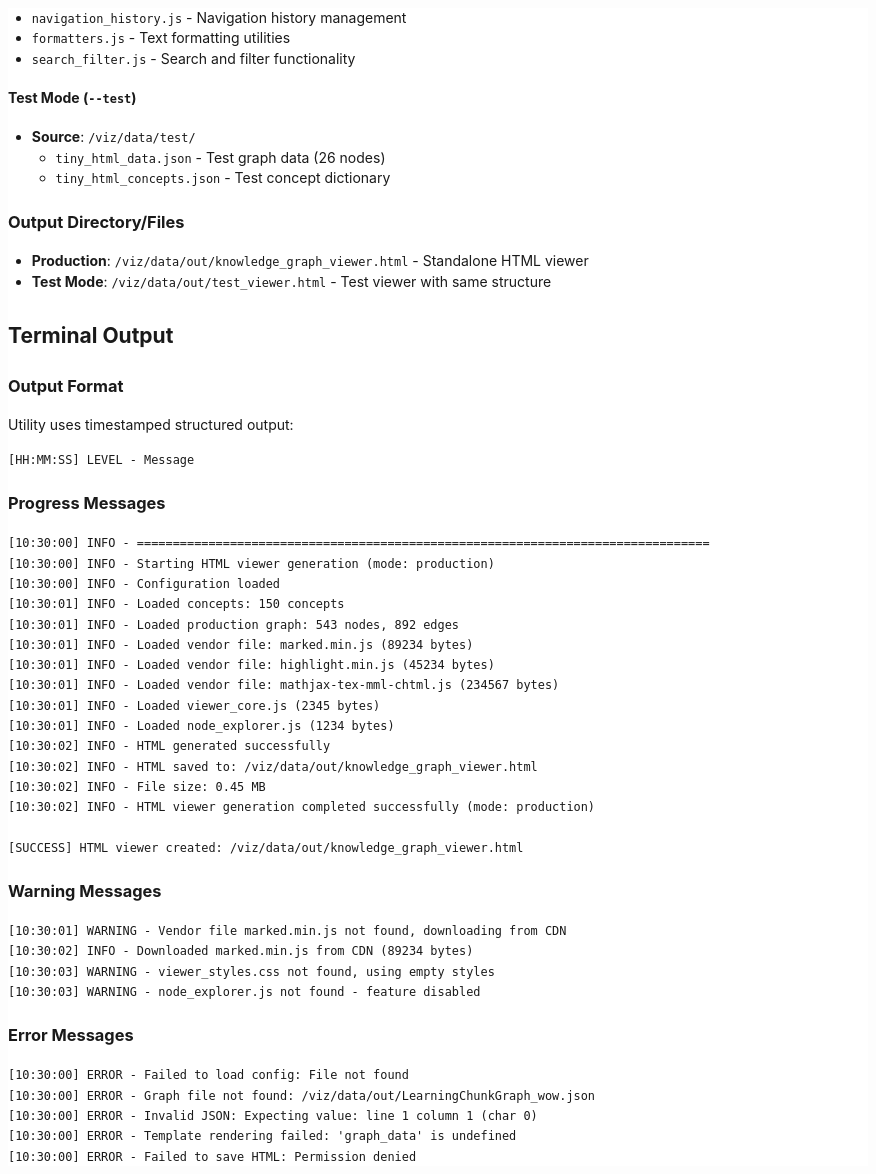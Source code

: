   - `navigation_history.js` - Navigation history management
  - `formatters.js` - Text formatting utilities
  - `search_filter.js` - Search and filter functionality

#### Test Mode (`--test`)
- **Source**: `/viz/data/test/`
  - `tiny_html_data.json` - Test graph data (26 nodes)
  - `tiny_html_concepts.json` - Test concept dictionary

### Output Directory/Files
- **Production**: `/viz/data/out/knowledge_graph_viewer.html` - Standalone HTML viewer
- **Test Mode**: `/viz/data/out/test_viewer.html` - Test viewer with same structure

## Terminal Output

### Output Format
Utility uses timestamped structured output:
```
[HH:MM:SS] LEVEL - Message
```

### Progress Messages
```
[10:30:00] INFO - ================================================================================
[10:30:00] INFO - Starting HTML viewer generation (mode: production)
[10:30:00] INFO - Configuration loaded
[10:30:01] INFO - Loaded concepts: 150 concepts
[10:30:01] INFO - Loaded production graph: 543 nodes, 892 edges
[10:30:01] INFO - Loaded vendor file: marked.min.js (89234 bytes)
[10:30:01] INFO - Loaded vendor file: highlight.min.js (45234 bytes)
[10:30:01] INFO - Loaded vendor file: mathjax-tex-mml-chtml.js (234567 bytes)
[10:30:01] INFO - Loaded viewer_core.js (2345 bytes)
[10:30:01] INFO - Loaded node_explorer.js (1234 bytes)
[10:30:02] INFO - HTML generated successfully
[10:30:02] INFO - HTML saved to: /viz/data/out/knowledge_graph_viewer.html
[10:30:02] INFO - File size: 0.45 MB
[10:30:02] INFO - HTML viewer generation completed successfully (mode: production)

[SUCCESS] HTML viewer created: /viz/data/out/knowledge_graph_viewer.html
```

### Warning Messages
```
[10:30:01] WARNING - Vendor file marked.min.js not found, downloading from CDN
[10:30:02] INFO - Downloaded marked.min.js from CDN (89234 bytes)
[10:30:03] WARNING - viewer_styles.css not found, using empty styles
[10:30:03] WARNING - node_explorer.js not found - feature disabled
```

### Error Messages
```
[10:30:00] ERROR - Failed to load config: File not found
[10:30:00] ERROR - Graph file not found: /viz/data/out/LearningChunkGraph_wow.json
[10:30:00] ERROR - Invalid JSON: Expecting value: line 1 column 1 (char 0)
[10:30:00] ERROR - Template rendering failed: 'graph_data' is undefined
[10:30:00] ERROR - Failed to save HTML: Permission denied
```
